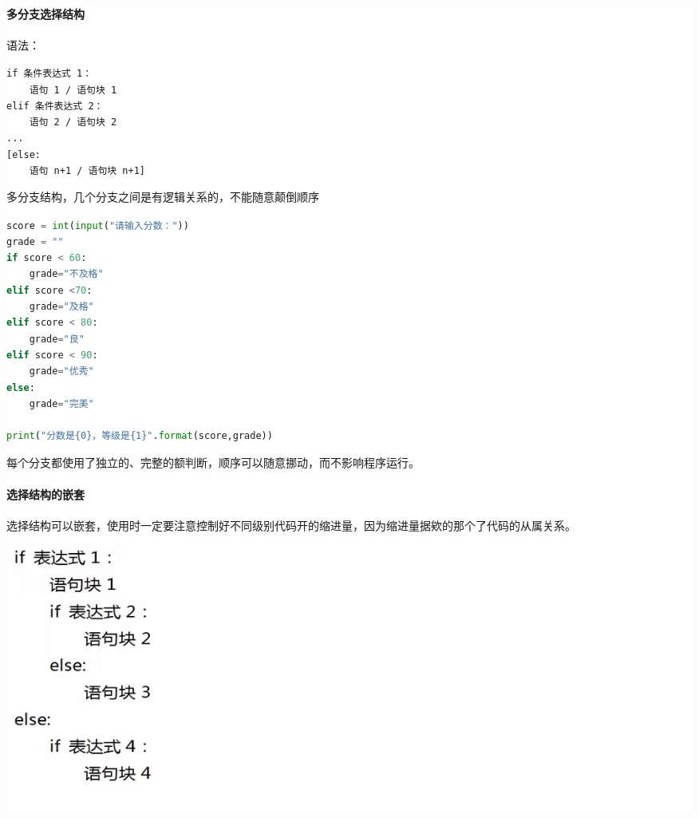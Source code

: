 #### 多分支选择结构

语法：

~~~
if 条件表达式 1：
    语句 1 / 语句块 1
elif 条件表达式 2：
    语句 2 / 语句块 2
...
[else:
    语句 n+1 / 语句块 n+1]
~~~

多分支结构，几个分支之间是有逻辑关系的，不能随意颠倒顺序

~~~python
score = int(input("请输入分数："))
grade = ""
if score < 60:
    grade="不及格"
elif score <70:
    grade="及格"
elif score < 80:
    grade="良"
elif score < 90:
    grade="优秀"
else:
    grade="完美"

print("分数是{0}，等级是{1}".format(score,grade))
~~~

每个分支都使用了独立的、完整的额判断，顺序可以随意挪动，而不影响程序运行。

#### 选择结构的嵌套

选择结构可以嵌套，使用时一定要注意控制好不同级别代码开的缩进量，因为缩进量据欸的那个了代码的从属关系。

![image-20210915104846504](img/image-20210915104846504.png)
